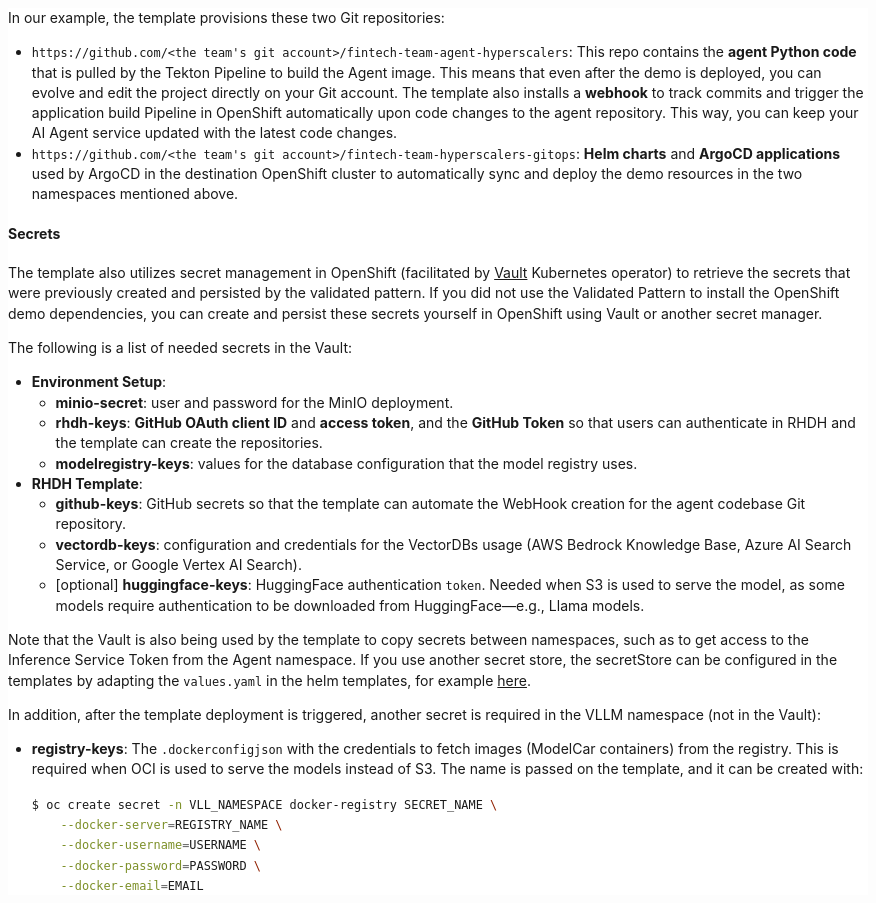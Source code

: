 In our example, the template provisions these two Git repositories:
- `https://github.com/<the team's git account>/fintech-team-agent-hyperscalers`:
This repo contains the **agent Python code** that is pulled by the Tekton Pipeline to build the Agent image. This means that even after the demo is deployed, you can evolve and edit the project directly on your Git account. The template also installs a **webhook** to track commits and trigger the application build Pipeline in OpenShift automatically upon code changes to the agent repository. This way, you can keep your AI Agent service updated with the latest code changes.
- `https://github.com/<the team's git account>/fintech-team-hyperscalers-gitops`:
**Helm charts** and **ArgoCD applications** used by ArgoCD in the destination OpenShift cluster to automatically sync and deploy the demo resources in the two namespaces mentioned above.

#### Secrets

The template also utilizes secret management in OpenShift (facilitated by [Vault](https://developer.hashicorp.com/vault/docs/platform/k8s/vso) Kubernetes operator) to retrieve the secrets that were previously created and persisted by the validated pattern. If you did not use the Validated Pattern to install the OpenShift demo dependencies, you can create and persist these secrets yourself in OpenShift using Vault or another secret manager.

The following is a list of needed secrets in the Vault:
- **Environment Setup**:
  - **minio-secret**: user and password for the MinIO deployment.
  - **rhdh-keys**: **GitHub OAuth client ID** and **access token**, and the **GitHub Token** so that users can authenticate in RHDH and the template can create the repositories.
  - **modelregistry-keys**: values for the database configuration that the model registry uses.
- **RHDH Template**:
  - **github-keys**: GitHub secrets so that the template can automate the WebHook creation for the agent codebase Git repository.
  - **vectordb-keys**: configuration and credentials for the VectorDBs usage (AWS Bedrock Knowledge Base, Azure AI Search Service, or Google Vertex AI Search).
  - [optional] **huggingface-keys**: HuggingFace authentication `token`. Needed when S3 is used to serve the model, as some models require authentication to be downloaded from HuggingFace—e.g., Llama models.

Note that the Vault is also being used by the template to copy secrets between namespaces, such as to get access to the Inference Service Token from the Agent namespace. If you use another secret store, the secretStore can be configured in the templates by adapting the `values.yaml` in the helm templates, for example [here](https://github.com/luis5tb/developerhub-agentic-demo/blob/2f31969ff116544ce137ba624b566209fbd79217/manifests/helm/agent/values.yaml#L42).

In addition, after the template deployment is triggered, another secret is required in the VLLM namespace (not in the Vault):
- **registry-keys**: The `.dockerconfigjson` with the credentials to fetch images (ModelCar containers) from the registry. This is required when OCI is used to serve the models instead of S3. The name is passed on the template, and it can be created with:
    ```bash
    $ oc create secret -n VLL_NAMESPACE docker-registry SECRET_NAME \
        --docker-server=REGISTRY_NAME \
        --docker-username=USERNAME \
        --docker-password=PASSWORD \
        --docker-email=EMAIL
    ```
